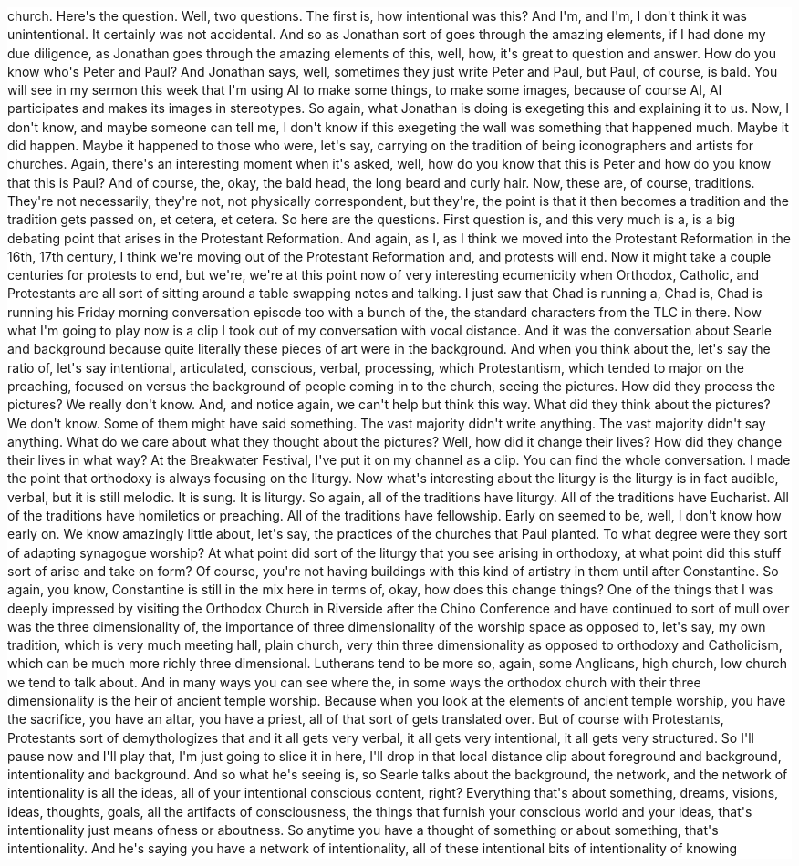 church. Here's the question. Well, two questions. The first is, how intentional was this? And I'm, and I'm, I don't think it was unintentional. It certainly was not accidental. And so as Jonathan sort of goes through the amazing elements, if I had done my due diligence, as Jonathan goes through the amazing elements of this, well, how, it's great to question and answer. How do you know who's Peter and Paul? And Jonathan says, well, sometimes they just write Peter and Paul, but Paul, of course, is bald. You will see in my sermon this week that I'm using AI to make some things, to make some images, because of course AI, AI participates and makes its images in stereotypes. So again, what Jonathan is doing is exegeting this and explaining it to us. Now, I don't know, and maybe someone can tell me, I don't know if this exegeting the wall was something that happened much. Maybe it did happen. Maybe it happened to those who were, let's say, carrying on the tradition of being iconographers and artists for churches. Again, there's an interesting moment when it's asked, well, how do you know that this is Peter and how do you know that this is Paul? And of course, the, okay, the bald head, the long beard and curly hair. Now, these are, of course, traditions. They're not necessarily, they're not, not physically correspondent, but they're, the point is that it then becomes a tradition and the tradition gets passed on, et cetera, et cetera. So here are the questions. First question is, and this very much is a, is a big debating point that arises in the Protestant Reformation. And again, as I, as I think we moved into the Protestant Reformation in the 16th, 17th century, I think we're moving out of the Protestant Reformation and, and protests will end. Now it might take a couple centuries for protests to end, but we're, we're at this point now of very interesting ecumenicity when Orthodox, Catholic, and Protestants are all sort of sitting around a table swapping notes and talking. I just saw that Chad is running a, Chad is, Chad is running his Friday morning conversation episode too with a bunch of the, the standard characters from the TLC in there. Now what I'm going to play now is a clip I took out of my conversation with vocal distance. And it was the conversation about Searle and background because quite literally these pieces of art were in the background. And when you think about the, let's say the ratio of, let's say intentional, articulated, conscious, verbal, processing, which Protestantism, which tended to major on the preaching, focused on versus the background of people coming in to the church, seeing the pictures. How did they process the pictures? We really don't know. And, and notice again, we can't help but think this way. What did they think about the pictures? We don't know. Some of them might have said something. The vast majority didn't write anything. The vast majority didn't say anything. What do we care about what they thought about the pictures? Well, how did it change their lives? How did they change their lives in what way? At the Breakwater Festival, I've put it on my channel as a clip. You can find the whole conversation. I made the point that orthodoxy is always focusing on the liturgy. Now what's interesting about the liturgy is the liturgy is in fact audible, verbal, but it is still melodic. It is sung. It is liturgy. So again, all of the traditions have liturgy. All of the traditions have Eucharist. All of the traditions have homiletics or preaching. All of the traditions have fellowship. Early on seemed to be, well, I don't know how early on. We know amazingly little about, let's say, the practices of the churches that Paul planted. To what degree were they sort of adapting synagogue worship? At what point did sort of the liturgy that you see arising in orthodoxy, at what point did this stuff sort of arise and take on form? Of course, you're not having buildings with this kind of artistry in them until after Constantine. So again, you know, Constantine is still in the mix here in terms of, okay, how does this change things? One of the things that I was deeply impressed by visiting the Orthodox Church in Riverside after the Chino Conference and have continued to sort of mull over was the three dimensionality of, the importance of three dimensionality of the worship space as opposed to, let's say, my own tradition, which is very much meeting hall, plain church, very thin three dimensionality as opposed to orthodoxy and Catholicism, which can be much more richly three dimensional. Lutherans tend to be more so, again, some Anglicans, high church, low church we tend to talk about. And in many ways you can see where the, in some ways the orthodox church with their three dimensionality is the heir of ancient temple worship. Because when you look at the elements of ancient temple worship, you have the sacrifice, you have an altar, you have a priest, all of that sort of gets translated over. But of course with Protestants, Protestants sort of demythologizes that and it all gets very verbal, it all gets very intentional, it all gets very structured. So I'll pause now and I'll play that, I'm just going to slice it in here, I'll drop in that local distance clip about foreground and background, intentionality and background. And so what he's seeing is, so Searle talks about the background, the network, and the network of intentionality is all the ideas, all of your intentional conscious content, right? Everything that's about something, dreams, visions, ideas, thoughts, goals, all the artifacts of consciousness, the things that furnish your conscious world and your ideas, that's intentionality just means ofness or aboutness. So anytime you have a thought of something or about something, that's intentionality. And he's saying you have a network of intentionality, all of these intentional bits of intentionality of knowing